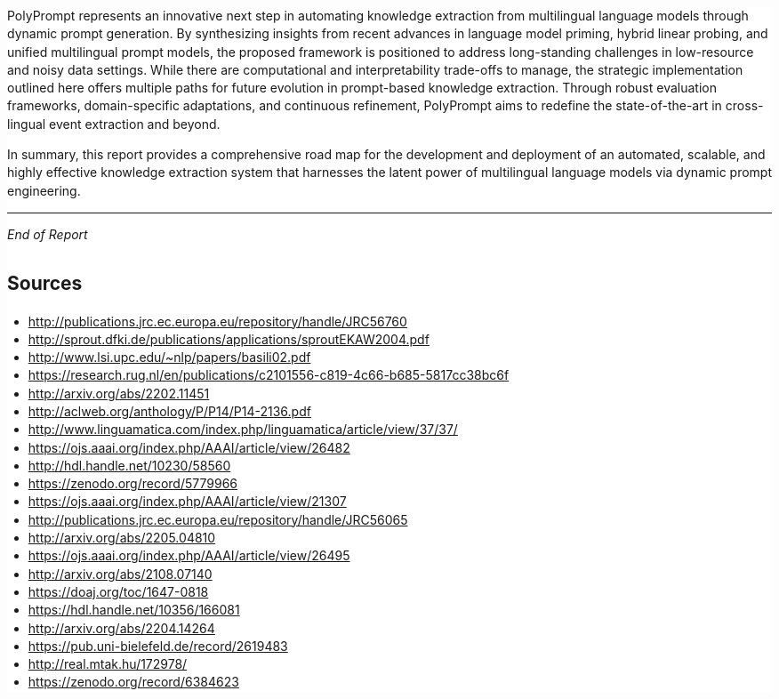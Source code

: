PolyPrompt represents an innovative next step in automating knowledge extraction from multilingual language models through dynamic prompt generation. By synthesizing insights from recent advances in language model priming, hybrid linear probing, and unified multilingual prompt models, the proposed framework is positioned to address long-standing challenges in low-resource and noisy data settings. While there are computational and interpretability trade-offs to manage, the strategic implementation outlined here offers multiple paths for future evolution in prompt-based knowledge extraction. Through robust evaluation frameworks, domain-specific adaptations, and continuous refinement, PolyPrompt aims to redefine the state-of-the-art in cross-lingual event extraction and beyond.

In summary, this report provides a comprehensive road map for the development and deployment of an automated, scalable, and highly effective knowledge extraction system that harnesses the latent power of multilingual language models via dynamic prompt engineering.

---

*End of Report*

## Sources

- http://publications.jrc.ec.europa.eu/repository/handle/JRC56760
- http://sprout.dfki.de/publications/applications/sproutEKAW2004.pdf
- http://www.lsi.upc.edu/~nlp/papers/basili02.pdf
- https://research.rug.nl/en/publications/c2101556-c819-4c66-b685-5817cc38bc6f
- http://arxiv.org/abs/2202.11451
- http://aclweb.org/anthology/P/P14/P14-2136.pdf
- http://www.linguamatica.com/index.php/linguamatica/article/view/37/37/
- https://ojs.aaai.org/index.php/AAAI/article/view/26482
- http://hdl.handle.net/10230/58560
- https://zenodo.org/record/5779966
- https://ojs.aaai.org/index.php/AAAI/article/view/21307
- http://publications.jrc.ec.europa.eu/repository/handle/JRC56065
- http://arxiv.org/abs/2205.04810
- https://ojs.aaai.org/index.php/AAAI/article/view/26495
- http://arxiv.org/abs/2108.07140
- https://doaj.org/toc/1647-0818
- https://hdl.handle.net/10356/166081
- http://arxiv.org/abs/2204.14264
- https://pub.uni-bielefeld.de/record/2619483
- http://real.mtak.hu/172978/
- https://zenodo.org/record/6384623
